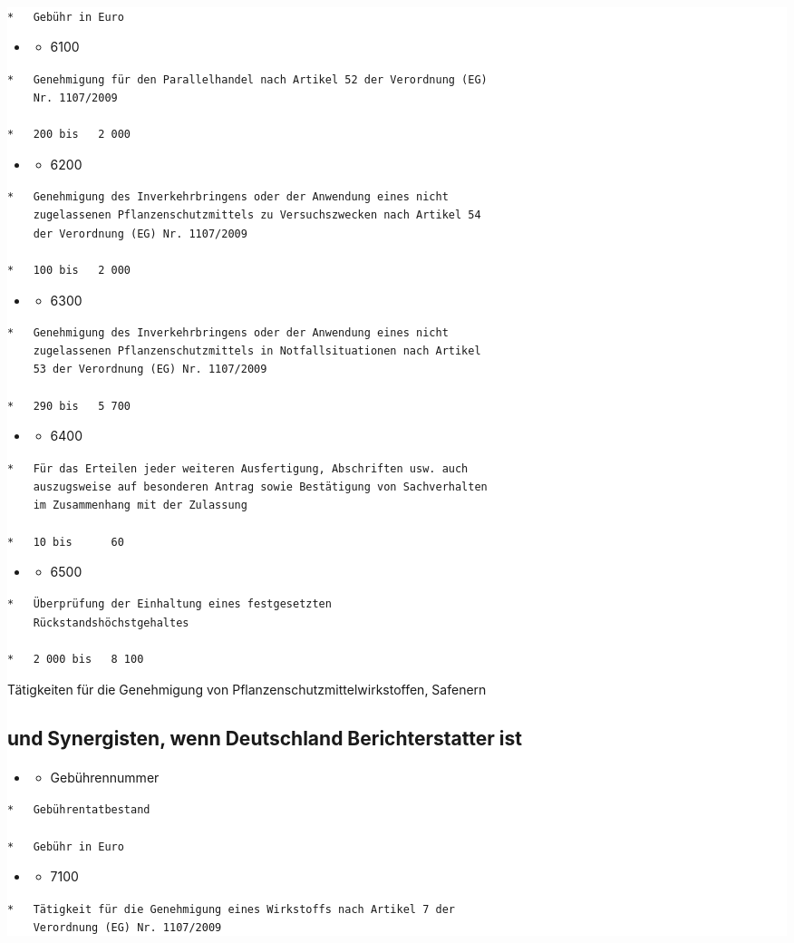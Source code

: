     *   Gebühr in Euro


*    *   6100

    *   Genehmigung für den Parallelhandel nach Artikel 52 der Verordnung (EG)
        Nr. 1107/2009

    *   200 bis   2 000


*    *   6200

    *   Genehmigung des Inverkehrbringens oder der Anwendung eines nicht
        zugelassenen Pflanzenschutzmittels zu Versuchszwecken nach Artikel 54
        der Verordnung (EG) Nr. 1107/2009

    *   100 bis   2 000


*    *   6300

    *   Genehmigung des Inverkehrbringens oder der Anwendung eines nicht
        zugelassenen Pflanzenschutzmittels in Notfallsituationen nach Artikel
        53 der Verordnung (EG) Nr. 1107/2009

    *   290 bis   5 700


*    *   6400

    *   Für das Erteilen jeder weiteren Ausfertigung, Abschriften usw. auch
        auszugsweise auf besonderen Antrag sowie Bestätigung von Sachverhalten
        im Zusammenhang mit der Zulassung

    *   10 bis      60


*    *   6500

    *   Überprüfung der Einhaltung eines festgesetzten
        Rückstandshöchstgehaltes

    *   2 000 bis   8 100




Tätigkeiten für die Genehmigung
von Pflanzenschutzmittelwirkstoffen, Safenern
## und Synergisten, wenn Deutschland Berichterstatter ist

*    *   Gebührennummer

    *   Gebührentatbestand

    *   Gebühr in Euro


*    *   7100

    *   Tätigkeit für die Genehmigung eines Wirkstoffs nach Artikel 7 der
        Verordnung (EG) Nr. 1107/2009
